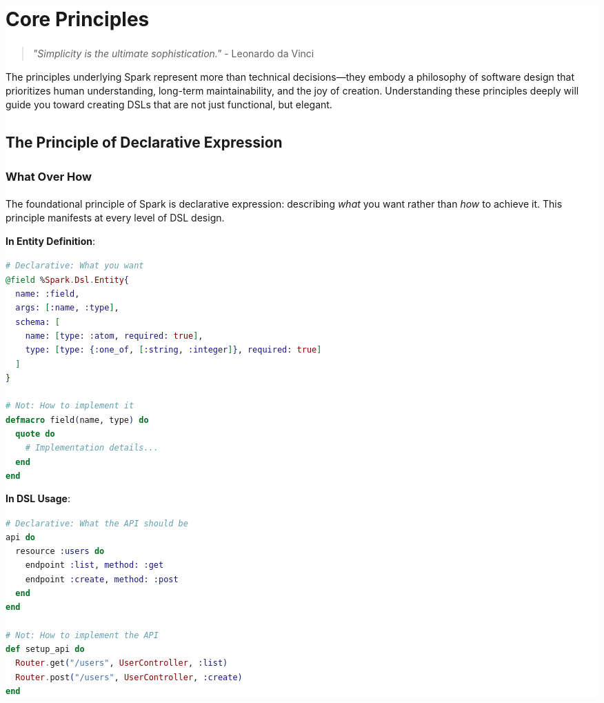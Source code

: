 # Core Principles

> *"Simplicity is the ultimate sophistication."* - Leonardo da Vinci

The principles underlying Spark represent more than technical decisions—they embody a philosophy of software design that prioritizes human understanding, long-term maintainability, and the joy of creation. Understanding these principles deeply will guide you toward creating DSLs that are not just functional, but elegant.

## The Principle of Declarative Expression

### What Over How

The foundational principle of Spark is declarative expression: describing *what* you want rather than *how* to achieve it. This principle manifests at every level of DSL design.

**In Entity Definition**:
```elixir
# Declarative: What you want
@field %Spark.Dsl.Entity{
  name: :field,
  args: [:name, :type],
  schema: [
    name: [type: :atom, required: true],
    type: [type: {:one_of, [:string, :integer]}, required: true]
  ]
}

# Not: How to implement it
defmacro field(name, type) do
  quote do
    # Implementation details...
  end
end
```

**In DSL Usage**:
```elixir
# Declarative: What the API should be
api do
  resource :users do
    endpoint :list, method: :get
    endpoint :create, method: :post
  end
end

# Not: How to implement the API
def setup_api do
  Router.get("/users", UserController, :list)
  Router.post("/users", UserController, :create)
end
```

